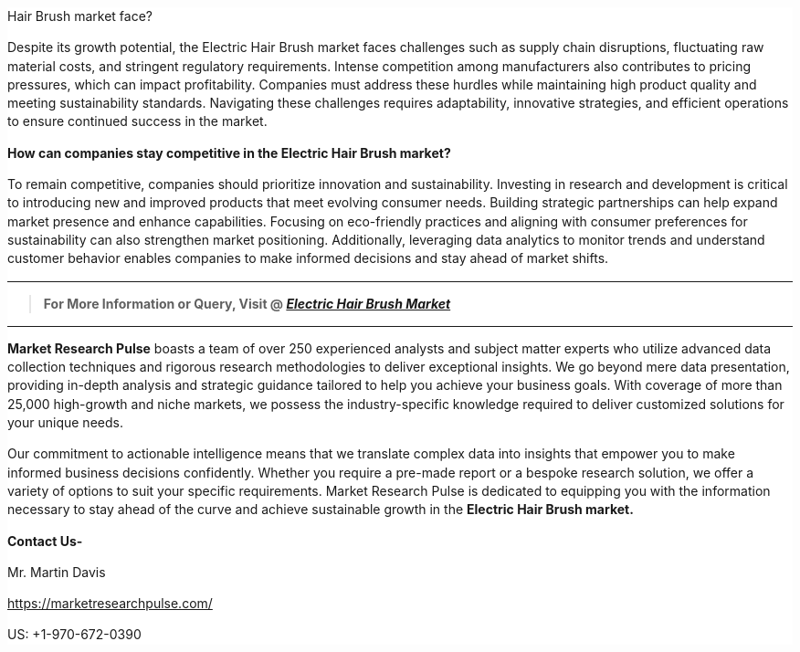 Hair Brush market face?</strong></p><p>Despite its growth potential, the Electric Hair Brush market faces challenges such as supply chain disruptions, fluctuating raw material costs, and stringent regulatory requirements. Intense competition among manufacturers also contributes to pricing pressures, which can impact profitability. Companies must address these hurdles while maintaining high product quality and meeting sustainability standards. Navigating these challenges requires adaptability, innovative strategies, and efficient operations to ensure continued success in the market.</p><p><strong>How can companies stay competitive in the Electric Hair Brush market?</strong></p><p>To remain competitive, companies should prioritize innovation and sustainability. Investing in research and development is critical to introducing new and improved products that meet evolving consumer needs. Building strategic partnerships can help expand market presence and enhance capabilities. Focusing on eco-friendly practices and aligning with consumer preferences for sustainability can also strengthen market positioning. Additionally, leveraging data analytics to monitor trends and understand customer behavior enables companies to make informed decisions and stay ahead of market shifts.</p><hr /><blockquote><p><strong>For More Information or Query, Visit @&nbsp;<em><a href="https://marketresearchpulse.com/report/127940/electric-hair-brush-market?utm_source=Linkedin&utm_medium=022">Electric Hair Brush Market</a></em></strong></p></blockquote><hr /><p><strong>Market Research Pulse</strong> boasts a team of over 250 experienced analysts and subject matter experts who utilize advanced data collection techniques and rigorous research methodologies to deliver exceptional insights. We go beyond mere data presentation, providing in-depth analysis and strategic guidance tailored to help you achieve your business goals. With coverage of more than 25,000 high-growth and niche markets, we possess the industry-specific knowledge required to deliver customized solutions for your unique needs.</p><p>Our commitment to actionable intelligence means that we translate complex data into insights that empower you to make informed business decisions confidently. Whether you require a pre-made report or a bespoke research solution, we offer a variety of options to suit your specific requirements. Market Research Pulse is dedicated to equipping you with the information necessary to stay ahead of the curve and achieve sustainable growth in the <strong>Electric Hair Brush market.</strong></p><p><strong>Contact Us-</strong></p><p>Mr. Martin Davis</p><p>https://marketresearchpulse.com/</p><p>US: +1-970-672-0390</p>
